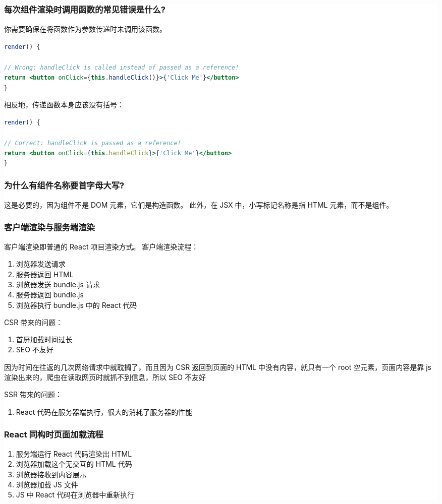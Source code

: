 ### 每次组件渲染时调用函数的常见错误是什么?

你需要确保在将函数作为参数传递时未调用该函数。

```jsx
render() {

// Wrong: handleClick is called instead of passed as a reference!
return <button onClick={this.handleClick()}>{'Click Me'}</button>
}
```

相反地，传递函数本身应该没有括号：

```jsx
render() {

// Correct: handleClick is passed as a reference!
return <button onClick={this.handleClick}>{'Click Me'}</button>
}
```

### 为什么有组件名称要首字母大写?

这是必要的，因为组件不是 DOM 元素，它们是构造函数。 此外，在 JSX 中，小写标记名称是指 HTML 元素，而不是组件。

### 客户端渲染与服务端渲染

客户端渲染即普通的 React 项目渲染方式。
客户端渲染流程：

1. 浏览器发送请求
2. 服务器返回 HTML
3. 浏览器发送 bundle.js 请求
4. 服务器返回 bundle.js
5. 浏览器执行 bundle.js 中的 React 代码

CSR 带来的问题：

1. 首屏加载时间过长
2. SEO 不友好

因为时间在往返的几次网络请求中就耽搁了，而且因为 CSR 返回到页面的 HTML 中没有内容，就只有一个 root 空元素，页面内容是靠 js 渲染出来的，爬虫在读取网页时就抓不到信息，所以 SEO 不友好

SSR 带来的问题：

1. React 代码在服务器端执行，很大的消耗了服务器的性能

### React 同构时页面加载流程

1. 服务端运行 React 代码渲染出 HTML
2. 浏览器加载这个无交互的 HTML 代码
3. 浏览器接收到内容展示
4. 浏览器加载 JS 文件
5. JS 中 React 代码在浏览器中重新执行
